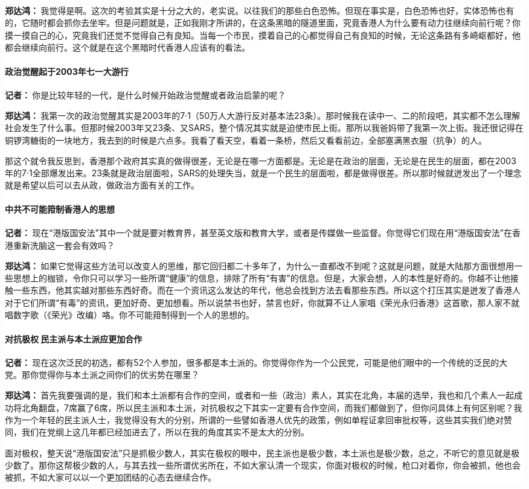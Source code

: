  <strong>
  郑达鸿：
 </strong>
 我觉得是啊。这次的考验其实是十分之大的，老实说。以往我们的那些白色恐怖。但现在事实是，白色恐怖也好，实体恐怖也有的，它随时都会抓你去坐牢。但是问题就是，正如我刚才所讲的，在这条黑暗的隧道里面，究竟香港人为什么要有动力往继续向前行呢？你摸一摸自己的心，究竟我们还觉不觉得自己有良知。当每一个市民，摸着自己的心都觉得自己有良知的时候，无论这条路有多崎岖都好，他都会继续向前行。这个就是在这个黑暗时代香港人应该有的看法。
</p>
<h4>
 政治觉醒起于2003年七一大游行
</h4>
<p>
 <strong>
  记者：
 </strong>
 你是比较年轻的一代，是什么时候开始政治觉醒或者政治启蒙的呢？
</p>
<p>
 <strong>
  郑达鸿：
 </strong>
 我第一次的政治觉醒其实是2003年的7·1（50万人大游行反对基本法23条）。那时候我在读中一、二的阶段吧，其实都不怎么理解社会发生了什么事。但那时候2003年又23条、又SARS，整个情况其实就是迫使市民上街。那所以我爸妈带了我第一次上街。我还很记得在铜锣湾糖街的一块地方，我去到的时候是六点多。我看了看天空，看着一条桥，然后又看看前边，全部塞满黑衣服（抗争）的人。
</p>
<p>
 那这个就令我反思到，香港那个政府其实真的做得很差，无论是在哪一方面都是。无论是在政治的层面，无论是在民生的层面，都在2003年的7·1全部爆发出来。23条就是政治层面啦，SARS的处理失当，就是一个民生的层面啦，都是做得很差。所以那时候就迸发出了一个理念就是希望以后可以去从政，做政治方面有关的工作。
</p>
<h4>
 中共不可能箝制香港人的思想
</h4>
<p>
 <strong>
  记者：
 </strong>
 现在“港版国安法”其中一个就是要对教育界，甚至英文版和教育大学，或者是传媒做一些监督。你觉得它们现在用“港版国安法”在香港重新洗脑这一套会有效吗？
</p>
<p>
 <strong>
  郑达鸿：
 </strong>
 如果它觉得这些方法可以改变人的思维，那它回归都二十多年了，为什么一直都改不到呢？这就是问题，就是大陆那方面很想用一些思想上的枷锁，令你只可以学习一些所谓“健康”的信息，排除了所有“有害”的信息。但是，大家会想，人的本性是好奇的。你越不让他接触一些东西，他其实越对那些东西好奇。而在一个资讯这么发达的年代，他总会找到方法去看那些东西。所以这个打压其实是迸发了香港人对于它们所谓“有毒”的资讯，更加好奇、更加想看。所以说禁书也好，禁言也好，你就算不让人家唱《荣光永归香港》这首歌，那人家不就唱数字歌（《荣光》改编）咯。你不可能箝制得到一个人的思想的。
</p>
<h4>
 对抗极权 民主派与本土派应更加合作
</h4>
<p>
 <strong>
  记者：
 </strong>
 现在这次泛民的初选，都有52个人参加，很多都是本土派的。你觉得你作为一个公民党，可能是他们眼中的一个传统的泛民的大党。那你觉得你与本土派之间你们的优劣势在哪里？
</p>
<p>
 <strong>
  郑达鸿：
 </strong>
 首先我要强调的是，我们和本土派都有合作的空间，或者和一些（政治）素人，其实在北角，本届的选举，我也和几个素人一起成功将北角翻盘，7席赢了6席，所以民主派和本土派，对抗极权之下其实一定要有合作空间，而我们都做到了，但你问具体上有何区别呢？我作为一个年轻的民主派人士，我觉得没有大的分别，所谓的一些譬如香港人优先的政策，例如单程证拿回审批权等，这些其实我们绝对赞同，我们在党纲上这几年都已经加进去了，所以在我的角度其实不是太大的分别。
</p>
<p>
 面对极权，整天说“港版国安法”只是抓极少数人，其实在极权的眼中，民主派也是极少数，本土派也是极少数，总之，不听它的意见就是极少数了。那你这帮极少数的人，与其去找一些所谓优劣所在，不如大家认清一个现实，你面对极权的时候，枪口对着你，你会被抓，他也会被抓，不如大家可以以一个更加团结的心态去继续合作。